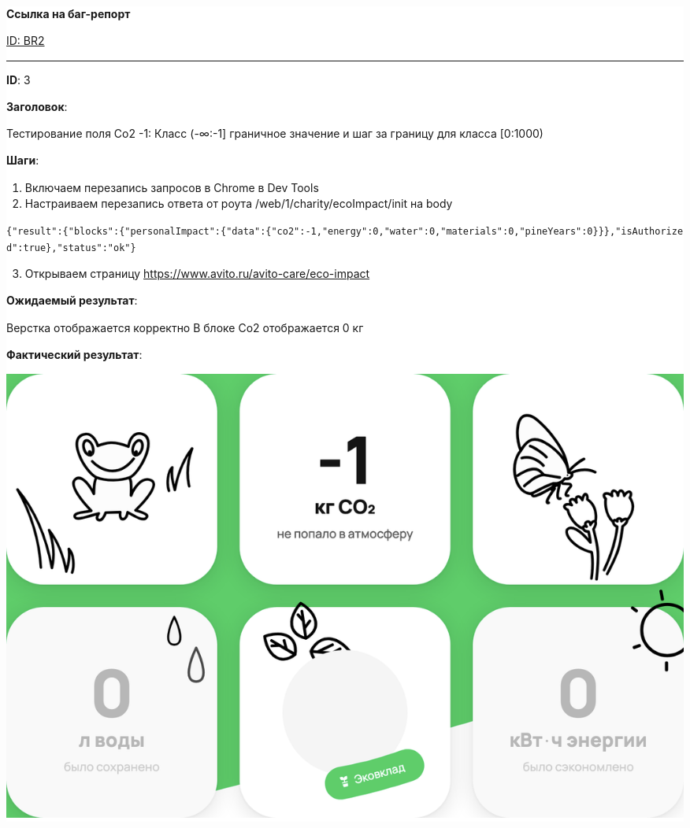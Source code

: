 **Ссылка на баг-репорт**

[ID: BR2](BUGS.md)
___
**ID**: 3

**Заголовок**:

Тестирование поля Co2 -1: Класс (-∞:-1] граничное значение и шаг за границу для класса [0:1000)

**Шаги**:

1. Включаем перезапись запросов в Chrome в Dev Tools
2. Настраиваем перезапись ответа от роута /web/1/charity/ecoImpact/init
на body

`{"result":{"blocks":{"personalImpact":{"data":{"co2":-1,"energy":0,"water":0,"materials":0,"pineYears":0}}},"isAuthorized":true},"status":"ok"}`

3. Открываем страницу https://www.avito.ru/avito-care/eco-impact

**Ожидаемый результат**:

Верстка отображается корректно
В блоке Co2 отображается 0 кг

**Фактический результат**:

![ФР](output/3.png)
